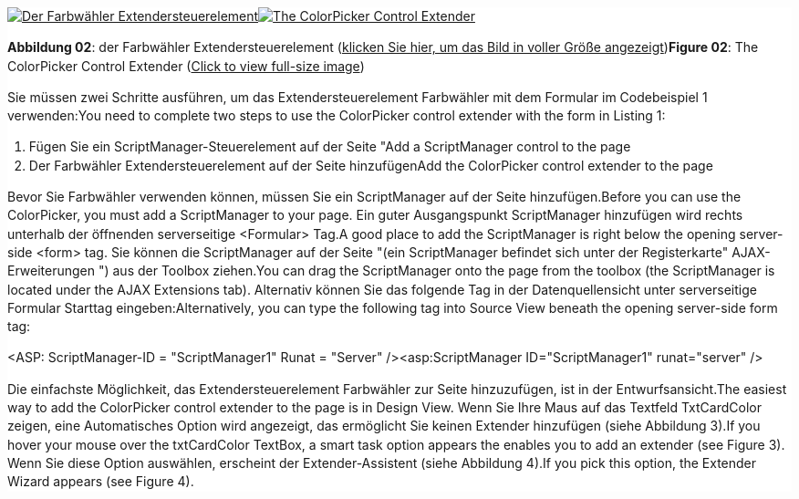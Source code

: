 
<span data-ttu-id="6a366-125">[![Der Farbwähler Extendersteuerelement](using-the-colorpicker-control-extender-cs/_static/image2.jpg)](using-the-colorpicker-control-extender-cs/_static/image3.png)</span><span class="sxs-lookup"><span data-stu-id="6a366-125">[![The ColorPicker Control Extender](using-the-colorpicker-control-extender-cs/_static/image2.jpg)](using-the-colorpicker-control-extender-cs/_static/image3.png)</span></span>

<span data-ttu-id="6a366-126">**Abbildung 02**: der Farbwähler Extendersteuerelement ([klicken Sie hier, um das Bild in voller Größe angezeigt](using-the-colorpicker-control-extender-cs/_static/image4.png))</span><span class="sxs-lookup"><span data-stu-id="6a366-126">**Figure 02**: The ColorPicker Control Extender ([Click to view full-size image](using-the-colorpicker-control-extender-cs/_static/image4.png))</span></span>


<span data-ttu-id="6a366-127">Sie müssen zwei Schritte ausführen, um das Extendersteuerelement Farbwähler mit dem Formular im Codebeispiel 1 verwenden:</span><span class="sxs-lookup"><span data-stu-id="6a366-127">You need to complete two steps to use the ColorPicker control extender with the form in Listing 1:</span></span>

1. <span data-ttu-id="6a366-128">Fügen Sie ein ScriptManager-Steuerelement auf der Seite "</span><span class="sxs-lookup"><span data-stu-id="6a366-128">Add a ScriptManager control to the page</span></span>
2. <span data-ttu-id="6a366-129">Der Farbwähler Extendersteuerelement auf der Seite hinzufügen</span><span class="sxs-lookup"><span data-stu-id="6a366-129">Add the ColorPicker control extender to the page</span></span>

<span data-ttu-id="6a366-130">Bevor Sie Farbwähler verwenden können, müssen Sie ein ScriptManager auf der Seite hinzufügen.</span><span class="sxs-lookup"><span data-stu-id="6a366-130">Before you can use the ColorPicker, you must add a ScriptManager to your page.</span></span> <span data-ttu-id="6a366-131">Ein guter Ausgangspunkt ScriptManager hinzufügen wird rechts unterhalb der öffnenden serverseitige &lt;Formular&gt; Tag.</span><span class="sxs-lookup"><span data-stu-id="6a366-131">A good place to add the ScriptManager is right below the opening server-side &lt;form&gt; tag.</span></span> <span data-ttu-id="6a366-132">Sie können die ScriptManager auf der Seite "(ein ScriptManager befindet sich unter der Registerkarte" AJAX-Erweiterungen ") aus der Toolbox ziehen.</span><span class="sxs-lookup"><span data-stu-id="6a366-132">You can drag the ScriptManager onto the page from the toolbox (the ScriptManager is located under the AJAX Extensions tab).</span></span> <span data-ttu-id="6a366-133">Alternativ können Sie das folgende Tag in der Datenquellensicht unter serverseitige Formular Starttag eingeben:</span><span class="sxs-lookup"><span data-stu-id="6a366-133">Alternatively, you can type the following tag into Source View beneath the opening server-side form tag:</span></span>

<span data-ttu-id="6a366-134">&lt;ASP: ScriptManager-ID = "ScriptManager1" Runat = "Server" /&gt;</span><span class="sxs-lookup"><span data-stu-id="6a366-134">&lt;asp:ScriptManager ID="ScriptManager1" runat="server" /&gt;</span></span>

<span data-ttu-id="6a366-135">Die einfachste Möglichkeit, das Extendersteuerelement Farbwähler zur Seite hinzuzufügen, ist in der Entwurfsansicht.</span><span class="sxs-lookup"><span data-stu-id="6a366-135">The easiest way to add the ColorPicker control extender to the page is in Design View.</span></span> <span data-ttu-id="6a366-136">Wenn Sie Ihre Maus auf das Textfeld TxtCardColor zeigen, eine Automatisches Option wird angezeigt, das ermöglicht Sie keinen Extender hinzufügen (siehe Abbildung 3).</span><span class="sxs-lookup"><span data-stu-id="6a366-136">If you hover your mouse over the txtCardColor TextBox, a smart task option appears the enables you to add an extender (see Figure 3).</span></span> <span data-ttu-id="6a366-137">Wenn Sie diese Option auswählen, erscheint der Extender-Assistent (siehe Abbildung 4).</span><span class="sxs-lookup"><span data-stu-id="6a366-137">If you pick this option, the Extender Wizard appears (see Figure 4).</span></span>
